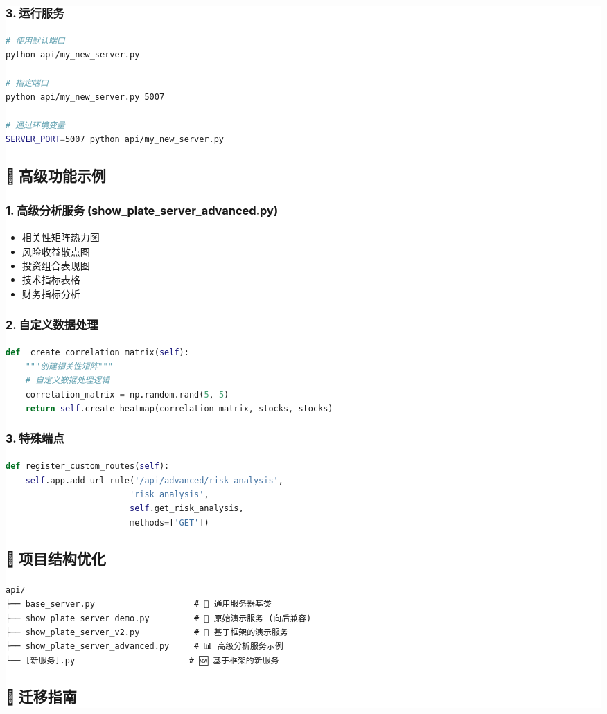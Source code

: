 ### 3. **运行服务**
```bash
# 使用默认端口
python api/my_new_server.py

# 指定端口
python api/my_new_server.py 5007

# 通过环境变量
SERVER_PORT=5007 python api/my_new_server.py
```

## 🔧 高级功能示例

### 1. **高级分析服务** (show_plate_server_advanced.py)
- 相关性矩阵热力图
- 风险收益散点图
- 投资组合表现图
- 技术指标表格
- 财务指标分析

### 2. **自定义数据处理**
```python
def _create_correlation_matrix(self):
    """创建相关性矩阵"""
    # 自定义数据处理逻辑
    correlation_matrix = np.random.rand(5, 5)
    return self.create_heatmap(correlation_matrix, stocks, stocks)
```

### 3. **特殊端点**
```python
def register_custom_routes(self):
    self.app.add_url_rule('/api/advanced/risk-analysis', 
                         'risk_analysis', 
                         self.get_risk_analysis, 
                         methods=['GET'])
```

## 📁 项目结构优化

```
api/
├── base_server.py                    # 🔧 通用服务器基类
├── show_plate_server_demo.py         # 🎯 原始演示服务 (向后兼容)
├── show_plate_server_v2.py           # 🎯 基于框架的演示服务
├── show_plate_server_advanced.py     # 📊 高级分析服务示例
└── [新服务].py                       # 🆕 基于框架的新服务
```

## 🎯 迁移指南
